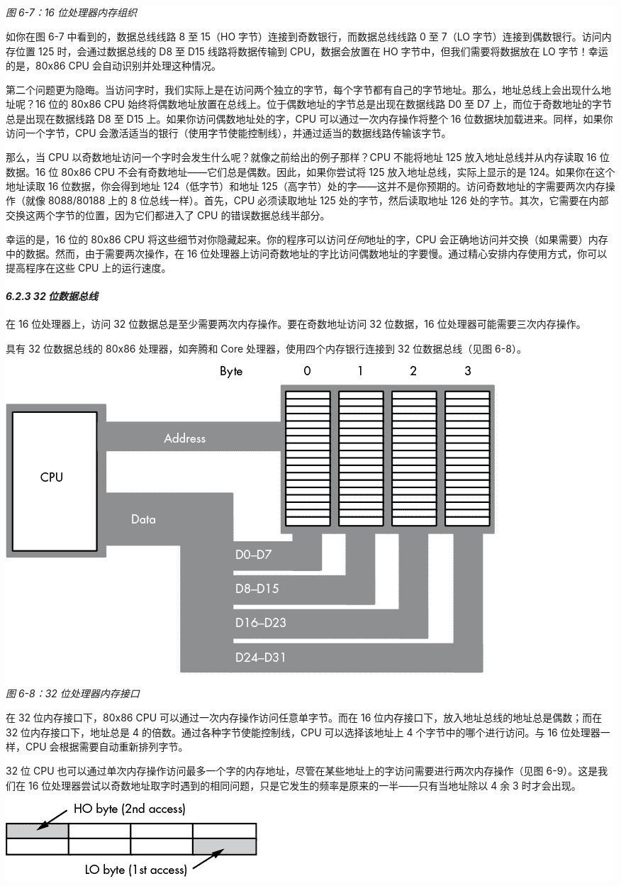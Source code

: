 *图 6-7：16 位处理器内存组织*

如你在图 6-7 中看到的，数据总线线路 8 至 15（HO 字节）连接到奇数银行，而数据总线线路 0 至 7（LO 字节）连接到偶数银行。访问内存位置 125 时，会通过数据总线的 D8 至 D15 线路将数据传输到 CPU，数据会放置在 HO 字节中，但我们需要将数据放在 LO 字节！幸运的是，80x86 CPU 会自动识别并处理这种情况。

第二个问题更为隐晦。当访问字时，我们实际上是在访问两个独立的字节，每个字节都有自己的字节地址。那么，地址总线上会出现什么地址呢？16 位的 80x86 CPU 始终将偶数地址放置在总线上。位于偶数地址的字节总是出现在数据线路 D0 至 D7 上，而位于奇数地址的字节总是出现在数据线路 D8 至 D15 上。如果你访问偶数地址处的字，CPU 可以通过一次内存操作将整个 16 位数据块加载进来。同样，如果你访问一个字节，CPU 会激活适当的银行（使用字节使能控制线），并通过适当的数据线路传输该字节。

那么，当 CPU 以奇数地址访问一个字时会发生什么呢？就像之前给出的例子那样？CPU 不能将地址 125 放入地址总线并从内存读取 16 位数据。16 位 80x86 CPU 不会有奇数地址——它们总是偶数。因此，如果你尝试将 125 放入地址总线，实际上显示的是 124。如果你在这个地址读取 16 位数据，你会得到地址 124（低字节）和地址 125（高字节）处的字——这并不是你预期的。访问奇数地址的字需要两次内存操作（就像 8088/80188 上的 8 位总线一样）。首先，CPU 必须读取地址 125 处的字节，然后读取地址 126 处的字节。其次，它需要在内部交换这两个字节的位置，因为它们都进入了 CPU 的错误数据总线半部分。

幸运的是，16 位的 80x86 CPU 将这些细节对你隐藏起来。你的程序可以访问*任何*地址的字，CPU 会正确地访问并交换（如果需要）内存中的数据。然而，由于需要两次操作，在 16 位处理器上访问奇数地址的字比访问偶数地址的字要慢。通过精心安排内存使用方式，你可以提高程序在这些 CPU 上的运行速度。

#### ***6.2.3 32 位数据总线***

在 16 位处理器上，访问 32 位数据总是至少需要两次内存操作。要在奇数地址访问 32 位数据，16 位处理器可能需要三次内存操作。

具有 32 位数据总线的 80x86 处理器，如奔腾和 Core 处理器，使用四个内存银行连接到 32 位数据总线（见图 6-8）。

![image](img/06fig08.jpg)

*图 6-8：32 位处理器内存接口*

在 32 位内存接口下，80x86 CPU 可以通过一次内存操作访问任意单字节。而在 16 位内存接口下，放入地址总线的地址总是偶数；而在 32 位内存接口下，地址总是 4 的倍数。通过各种字节使能控制线，CPU 可以选择该地址上 4 个字节中的哪个进行访问。与 16 位处理器一样，CPU 会根据需要自动重新排列字节。

32 位 CPU 也可以通过单次内存操作访问最多一个字的内存地址，尽管在某些地址上的字访问需要进行两次内存操作（见图 6-9）。这是我们在 16 位处理器尝试以奇数地址取字时遇到的相同问题，只是它发生的频率是原来的一半——只有当地址除以 4 余 3 时才会出现。

![image](img/06fig09.jpg)
